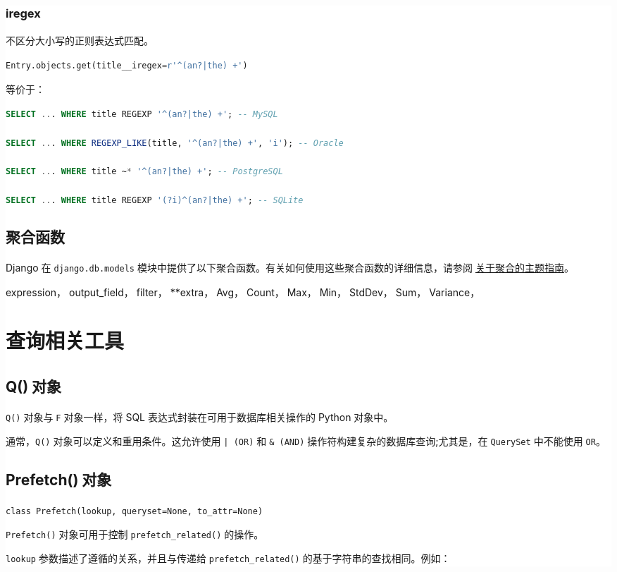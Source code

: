 ### iregex

不区分大小写的正则表达式匹配。

``` python
Entry.objects.get(title__iregex=r'^(an?|the) +')
```

等价于：

``` sql
SELECT ... WHERE title REGEXP '^(an?|the) +'; -- MySQL

SELECT ... WHERE REGEXP_LIKE(title, '^(an?|the) +', 'i'); -- Oracle

SELECT ... WHERE title ~* '^(an?|the) +'; -- PostgreSQL

SELECT ... WHERE title REGEXP '(?i)^(an?|the) +'; -- SQLite
```

## 聚合函数

Django 在 `django.db.models` 模块中提供了以下聚合函数。有关如何使用这些聚合函数的详细信息，请参阅 [关于聚合的主题指南](https://docs.djangoproject.com/zh-hans/2.0/topics/db/aggregation/)。

expression，
output_field，
filter，
**extra，
Avg，
Count，
Max，
Min，
StdDev，
Sum，
Variance，

# 查询相关工具

## Q() 对象

`Q()` 对象与 `F` 对象一样，将 SQL 表达式封装在可用于数据库相关操作的 Python 对象中。

通常，`Q()` 对象可以定义和重用条件。这允许使用 `| (OR)` 和 `& (AND)` 操作符构建复杂的数据库查询;尤其是，在 `QuerySet` 中不能使用 `OR`。

## Prefetch() 对象

`class Prefetch(lookup, queryset=None, to_attr=None)`

`Prefetch()` 对象可用于控制 `prefetch_related()` 的操作。

`lookup` 参数描述了遵循的关系，并且与传递给 `prefetch_related()` 的基于字符串的查找相同。例如：

